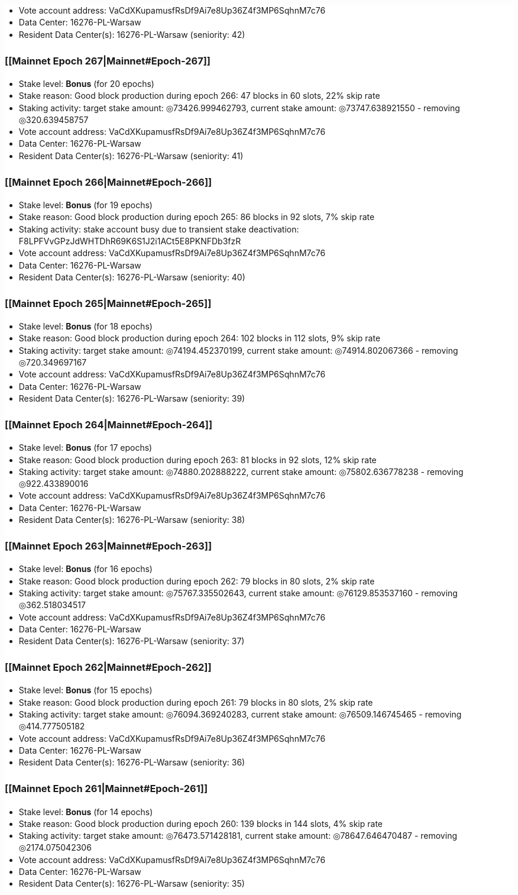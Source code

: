 * Vote account address: VaCdXKupamusfRsDf9Ai7e8Up36Z4f3MP6SqhnM7c76
* Data Center: 16276-PL-Warsaw
* Resident Data Center(s): 16276-PL-Warsaw (seniority: 42)
### [[Mainnet Epoch 267|Mainnet#Epoch-267]]
* Stake level: **Bonus** (for 20 epochs)
* Stake reason: Good block production during epoch 266: 47 blocks in 60 slots, 22% skip rate
* Staking activity: target stake amount: ◎73426.999462793, current stake amount: ◎73747.638921550 - removing ◎320.639458757
* Vote account address: VaCdXKupamusfRsDf9Ai7e8Up36Z4f3MP6SqhnM7c76
* Data Center: 16276-PL-Warsaw
* Resident Data Center(s): 16276-PL-Warsaw (seniority: 41)
### [[Mainnet Epoch 266|Mainnet#Epoch-266]]
* Stake level: **Bonus** (for 19 epochs)
* Stake reason: Good block production during epoch 265: 86 blocks in 92 slots, 7% skip rate
* Staking activity: stake account busy due to transient stake deactivation: F8LPFVvGPzJdWHTDhR69K6S1J2i1ACt5E8PKNFDb3fzR
* Vote account address: VaCdXKupamusfRsDf9Ai7e8Up36Z4f3MP6SqhnM7c76
* Data Center: 16276-PL-Warsaw
* Resident Data Center(s): 16276-PL-Warsaw (seniority: 40)
### [[Mainnet Epoch 265|Mainnet#Epoch-265]]
* Stake level: **Bonus** (for 18 epochs)
* Stake reason: Good block production during epoch 264: 102 blocks in 112 slots, 9% skip rate
* Staking activity: target stake amount: ◎74194.452370199, current stake amount: ◎74914.802067366 - removing ◎720.349697167
* Vote account address: VaCdXKupamusfRsDf9Ai7e8Up36Z4f3MP6SqhnM7c76
* Data Center: 16276-PL-Warsaw
* Resident Data Center(s): 16276-PL-Warsaw (seniority: 39)
### [[Mainnet Epoch 264|Mainnet#Epoch-264]]
* Stake level: **Bonus** (for 17 epochs)
* Stake reason: Good block production during epoch 263: 81 blocks in 92 slots, 12% skip rate
* Staking activity: target stake amount: ◎74880.202888222, current stake amount: ◎75802.636778238 - removing ◎922.433890016
* Vote account address: VaCdXKupamusfRsDf9Ai7e8Up36Z4f3MP6SqhnM7c76
* Data Center: 16276-PL-Warsaw
* Resident Data Center(s): 16276-PL-Warsaw (seniority: 38)
### [[Mainnet Epoch 263|Mainnet#Epoch-263]]
* Stake level: **Bonus** (for 16 epochs)
* Stake reason: Good block production during epoch 262: 79 blocks in 80 slots, 2% skip rate
* Staking activity: target stake amount: ◎75767.335502643, current stake amount: ◎76129.853537160 - removing ◎362.518034517
* Vote account address: VaCdXKupamusfRsDf9Ai7e8Up36Z4f3MP6SqhnM7c76
* Data Center: 16276-PL-Warsaw
* Resident Data Center(s): 16276-PL-Warsaw (seniority: 37)
### [[Mainnet Epoch 262|Mainnet#Epoch-262]]
* Stake level: **Bonus** (for 15 epochs)
* Stake reason: Good block production during epoch 261: 79 blocks in 80 slots, 2% skip rate
* Staking activity: target stake amount: ◎76094.369240283, current stake amount: ◎76509.146745465 - removing ◎414.777505182
* Vote account address: VaCdXKupamusfRsDf9Ai7e8Up36Z4f3MP6SqhnM7c76
* Data Center: 16276-PL-Warsaw
* Resident Data Center(s): 16276-PL-Warsaw (seniority: 36)
### [[Mainnet Epoch 261|Mainnet#Epoch-261]]
* Stake level: **Bonus** (for 14 epochs)
* Stake reason: Good block production during epoch 260: 139 blocks in 144 slots, 4% skip rate
* Staking activity: target stake amount: ◎76473.571428181, current stake amount: ◎78647.646470487 - removing ◎2174.075042306
* Vote account address: VaCdXKupamusfRsDf9Ai7e8Up36Z4f3MP6SqhnM7c76
* Data Center: 16276-PL-Warsaw
* Resident Data Center(s): 16276-PL-Warsaw (seniority: 35)